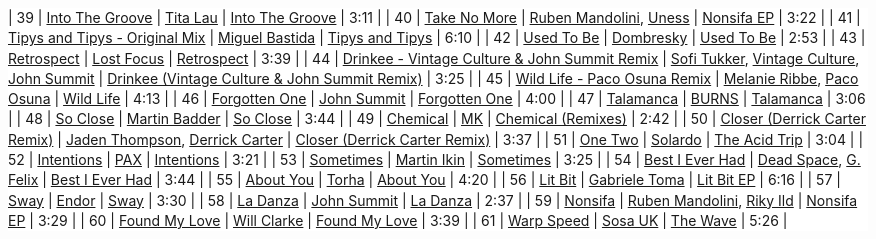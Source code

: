 | 39 | [Into The Groove](https://open.spotify.com/track/2DGZwPbTxiiWB8gESqpdpi) | [Tita Lau](https://open.spotify.com/artist/5g93IJMEpfC68NUaeVjr4h) | [Into The Groove](https://open.spotify.com/album/17xCmo0ONouJXPuRzZBVFi) | 3:11 |
| 40 | [Take No More](https://open.spotify.com/track/24lD2bNgl8mVHLYaWK5r6I) | [Ruben Mandolini](https://open.spotify.com/artist/5jXXWjxhK31kxCk8fk1Asn), [Uness](https://open.spotify.com/artist/7qCGSUqSwZCxRdaHuFhxXi) | [Nonsifa EP](https://open.spotify.com/album/1CbU2Xs3KiIV3J7nECjVLS) | 3:22 |
| 41 | [Tipys and Tipys \- Original Mix](https://open.spotify.com/track/74JpQ6UAE5rES6XWFsQY14) | [Miguel Bastida](https://open.spotify.com/artist/5wHxSZdr7rIyqlFJxH1gCM) | [Tipys and Tipys](https://open.spotify.com/album/59xX7hBrsxW7pMXIkW70rP) | 6:10 |
| 42 | [Used To Be](https://open.spotify.com/track/5OzYdDvzEUYkWO05fkWqOm) | [Dombresky](https://open.spotify.com/artist/2GVtgxcx7jg5xVCZsIHSGN) | [Used To Be](https://open.spotify.com/album/0jZA5boLzM48evNelRB4qV) | 2:53 |
| 43 | [Retrospect](https://open.spotify.com/track/4hKY7uOWKuNURpJ1XaRXQj) | [Lost Focus](https://open.spotify.com/artist/5sLaJHqvocR169km58pfQQ) | [Retrospect](https://open.spotify.com/album/4dfI7PLyEDGUxPVdJclpOq) | 3:39 |
| 44 | [Drinkee \- Vintage Culture & John Summit Remix](https://open.spotify.com/track/68raS6F0ad2Iilql3yYeCt) | [Sofi Tukker](https://open.spotify.com/artist/586uxXMyD5ObPuzjtrzO1Q), [Vintage Culture](https://open.spotify.com/artist/28uJnu5EsrGml2tBd7y8ts), [John Summit](https://open.spotify.com/artist/7kNqXtgeIwFtelmRjWv205) | [Drinkee \(Vintage Culture & John Summit Remix\)](https://open.spotify.com/album/3SJnS1rKgzb1tgi7oCkf5F) | 3:25 |
| 45 | [Wild Life \- Paco Osuna Remix](https://open.spotify.com/track/7DTNvifuOfJ5b6WMRp71RK) | [Melanie Ribbe](https://open.spotify.com/artist/0CaIrbAAnshNfwGPwRFhOd), [Paco Osuna](https://open.spotify.com/artist/36fEWlBT94FjeaiNSkRy04) | [Wild Life](https://open.spotify.com/album/1s8AozfMXI6If84G3UFwRt) | 4:13 |
| 46 | [Forgotten One](https://open.spotify.com/track/2hkKhHEDoIJ4KWysD3HzHe) | [John Summit](https://open.spotify.com/artist/7kNqXtgeIwFtelmRjWv205) | [Forgotten One](https://open.spotify.com/album/7C0QmsX49CSxAWIn4hO8r2) | 4:00 |
| 47 | [Talamanca](https://open.spotify.com/track/7dDLAQ1y0qOq3E4DhNh8FS) | [BURNS](https://open.spotify.com/artist/5eKqhPrKad0J9xGAtq3rW7) | [Talamanca](https://open.spotify.com/album/1N66eMzBBNRHa3HFE6GCsW) | 3:06 |
| 48 | [So Close](https://open.spotify.com/track/1IxoFTCNPFDWh01mOvJxEh) | [Martin Badder](https://open.spotify.com/artist/6YDB8EqiwJvkIzXUtYgpA8) | [So Close](https://open.spotify.com/album/4a34lLu5IrMgXqVvjbA0fm) | 3:44 |
| 49 | [Chemical](https://open.spotify.com/track/0QBzZJCKwPW3bafw2YKwna) | [MK](https://open.spotify.com/artist/1yqxFtPHKcGcv6SXZNdyT9) | [Chemical \(Remixes\)](https://open.spotify.com/album/686Sfb0ffDJ7sn8vmCCimz) | 2:42 |
| 50 | [Closer \(Derrick Carter Remix\)](https://open.spotify.com/track/4Y61q4pIGKqkpHgkNU5aAw) | [Jaden Thompson](https://open.spotify.com/artist/0mdzsyApmam6OqNr4Z3vKQ), [Derrick Carter](https://open.spotify.com/artist/3XwBizyFmbCCUFcdcsvMmm) | [Closer \(Derrick Carter Remix\)](https://open.spotify.com/album/2Dj1Mp8dlM2SLt3Qg4qWPW) | 3:37 |
| 51 | [One Two](https://open.spotify.com/track/4qtgZ0p2nG5AvVyVLh9yZ8) | [Solardo](https://open.spotify.com/artist/0oO1IaDOBSeI96HbnCa5pZ) | [The Acid Trip](https://open.spotify.com/album/57WBfMSfIslbRD7NhlC9eS) | 3:04 |
| 52 | [Intentions](https://open.spotify.com/track/6Z3ORHjKFKqjODCQ2iez2v) | [PAX](https://open.spotify.com/artist/3NYySx3H1V7zHemD9hmsQv) | [Intentions](https://open.spotify.com/album/3PAn0k6P85Cl8Zyefm33OO) | 3:21 |
| 53 | [Sometimes](https://open.spotify.com/track/6FIMkyHbGmBwdTTLexMb9h) | [Martin Ikin](https://open.spotify.com/artist/7DhdJhd6DrxeJlUajwttd1) | [Sometimes](https://open.spotify.com/album/37fpjqTSqYLV6ybowtvGCI) | 3:25 |
| 54 | [Best I Ever Had](https://open.spotify.com/track/3bLjk50e6IoPyE3JyV5rIF) | [Dead Space](https://open.spotify.com/artist/7J0vmZ5neXBGAoa8s79R9b), [G\. Felix](https://open.spotify.com/artist/0fKdJgSUpnWcOF4PyB1EYZ) | [Best I Ever Had](https://open.spotify.com/album/4sGFfRqtV5BdTQUqpgmhAo) | 3:44 |
| 55 | [About You](https://open.spotify.com/track/2y13IaV7lqk9STfEPiGNlL) | [Torha](https://open.spotify.com/artist/0qTWpm6bIsQteve5t3Cyqg) | [About You](https://open.spotify.com/album/0qvwnUbHlsdsjcsg4GAkwm) | 4:20 |
| 56 | [Lit Bit](https://open.spotify.com/track/00kv6lO19s6N7NZBIyJb3S) | [Gabriele Toma](https://open.spotify.com/artist/3Eylw4P4DCGqXcQZ4b8Fon) | [Lit Bit EP](https://open.spotify.com/album/0MRdrHONtZQ8HezllAs5Jt) | 6:16 |
| 57 | [Sway](https://open.spotify.com/track/0LZzGrLgxK8e0V6IoAQtd5) | [Endor](https://open.spotify.com/artist/6F3vLfyutkUhpM50G84eMt) | [Sway](https://open.spotify.com/album/2SFHdh9jrZsQTpsrqm2Wll) | 3:30 |
| 58 | [La Danza](https://open.spotify.com/track/2FEUloDXMvRnyfLcsrCfkw) | [John Summit](https://open.spotify.com/artist/7kNqXtgeIwFtelmRjWv205) | [La Danza](https://open.spotify.com/album/6veWaUKjv5fGyTMQoYKkgR) | 2:37 |
| 59 | [Nonsifa](https://open.spotify.com/track/2quElxDoeDetgQnqIiMMWx) | [Ruben Mandolini](https://open.spotify.com/artist/5jXXWjxhK31kxCk8fk1Asn), [Riky Ild](https://open.spotify.com/artist/5BD7AKFz9l8GJe5CC3Vvze) | [Nonsifa EP](https://open.spotify.com/album/1CbU2Xs3KiIV3J7nECjVLS) | 3:29 |
| 60 | [Found My Love](https://open.spotify.com/track/3H1pc3jTB4cP9pO4hJZHZe) | [Will Clarke](https://open.spotify.com/artist/1OmOdgwIzub8DYPxQYbbbi) | [Found My Love](https://open.spotify.com/album/45lxg2eTIHdeiixI5hreOL) | 3:39 |
| 61 | [Warp Speed](https://open.spotify.com/track/3oeGfgVvJm9CaAW8uzniDV) | [Sosa UK](https://open.spotify.com/artist/3JlN0MeWVJq0vjvsvWCRZ5) | [The Wave](https://open.spotify.com/album/3bkyI2jN0r378sLN8rOyB8) | 5:26 |